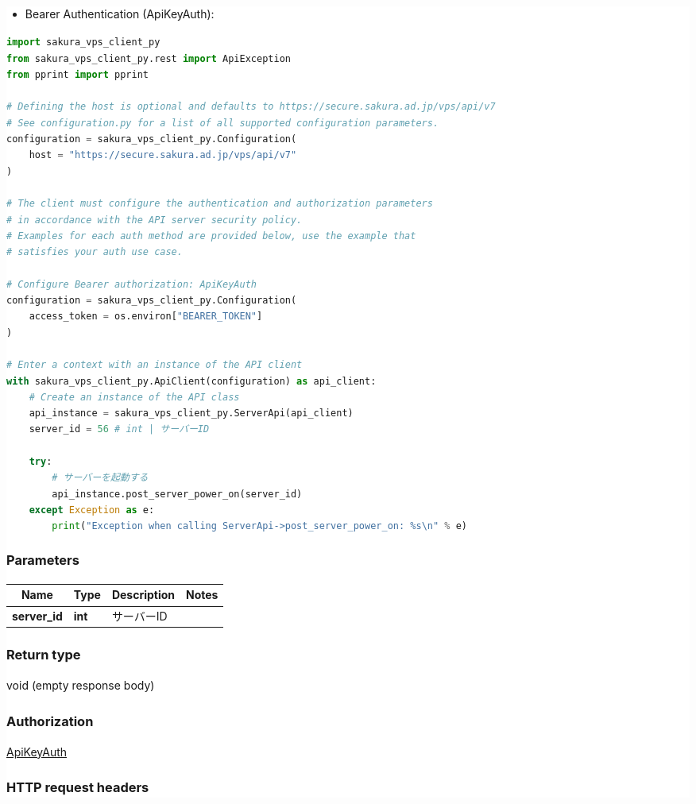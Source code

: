 * Bearer Authentication (ApiKeyAuth):

```python
import sakura_vps_client_py
from sakura_vps_client_py.rest import ApiException
from pprint import pprint

# Defining the host is optional and defaults to https://secure.sakura.ad.jp/vps/api/v7
# See configuration.py for a list of all supported configuration parameters.
configuration = sakura_vps_client_py.Configuration(
    host = "https://secure.sakura.ad.jp/vps/api/v7"
)

# The client must configure the authentication and authorization parameters
# in accordance with the API server security policy.
# Examples for each auth method are provided below, use the example that
# satisfies your auth use case.

# Configure Bearer authorization: ApiKeyAuth
configuration = sakura_vps_client_py.Configuration(
    access_token = os.environ["BEARER_TOKEN"]
)

# Enter a context with an instance of the API client
with sakura_vps_client_py.ApiClient(configuration) as api_client:
    # Create an instance of the API class
    api_instance = sakura_vps_client_py.ServerApi(api_client)
    server_id = 56 # int | サーバーID

    try:
        # サーバーを起動する
        api_instance.post_server_power_on(server_id)
    except Exception as e:
        print("Exception when calling ServerApi->post_server_power_on: %s\n" % e)
```



### Parameters


Name | Type | Description  | Notes
------------- | ------------- | ------------- | -------------
 **server_id** | **int**| サーバーID | 

### Return type

void (empty response body)

### Authorization

[ApiKeyAuth](../README.md#ApiKeyAuth)

### HTTP request headers
